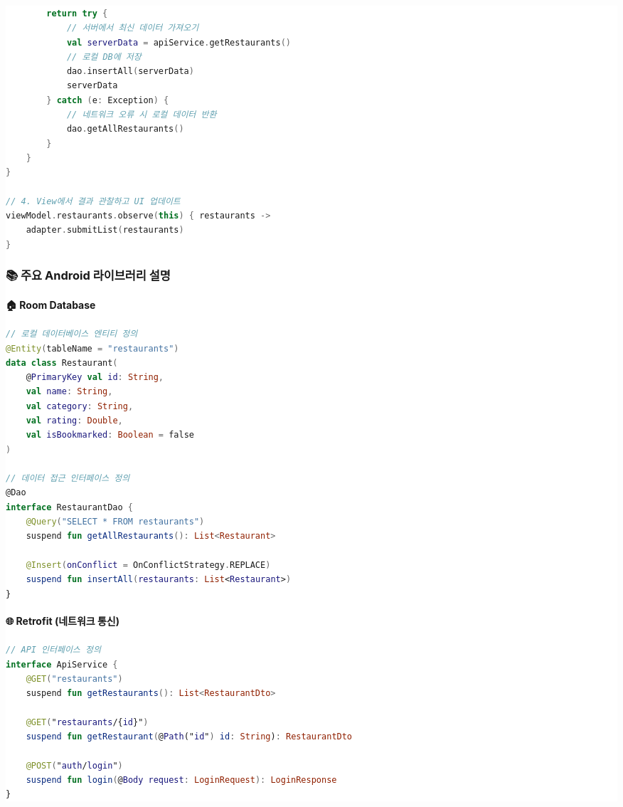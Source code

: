 ```kotlin
        return try {
            // 서버에서 최신 데이터 가져오기
            val serverData = apiService.getRestaurants()
            // 로컬 DB에 저장
            dao.insertAll(serverData)
            serverData
        } catch (e: Exception) {
            // 네트워크 오류 시 로컬 데이터 반환
            dao.getAllRestaurants()
        }
    }
}

// 4. View에서 결과 관찰하고 UI 업데이트
viewModel.restaurants.observe(this) { restaurants ->
    adapter.submitList(restaurants)
}
```

### 📚 주요 Android 라이브러리 설명

#### 🏠 **Room Database**
```kotlin
// 로컬 데이터베이스 엔티티 정의
@Entity(tableName = "restaurants")
data class Restaurant(
    @PrimaryKey val id: String,
    val name: String,
    val category: String,
    val rating: Double,
    val isBookmarked: Boolean = false
)

// 데이터 접근 인터페이스 정의
@Dao
interface RestaurantDao {
    @Query("SELECT * FROM restaurants")
    suspend fun getAllRestaurants(): List<Restaurant>
    
    @Insert(onConflict = OnConflictStrategy.REPLACE)
    suspend fun insertAll(restaurants: List<Restaurant>)
}
```

#### 🌐 **Retrofit (네트워크 통신)**
```kotlin
// API 인터페이스 정의
interface ApiService {
    @GET("restaurants")
    suspend fun getRestaurants(): List<RestaurantDto>
    
    @GET("restaurants/{id}")
    suspend fun getRestaurant(@Path("id") id: String): RestaurantDto
    
    @POST("auth/login")
    suspend fun login(@Body request: LoginRequest): LoginResponse
}
```
